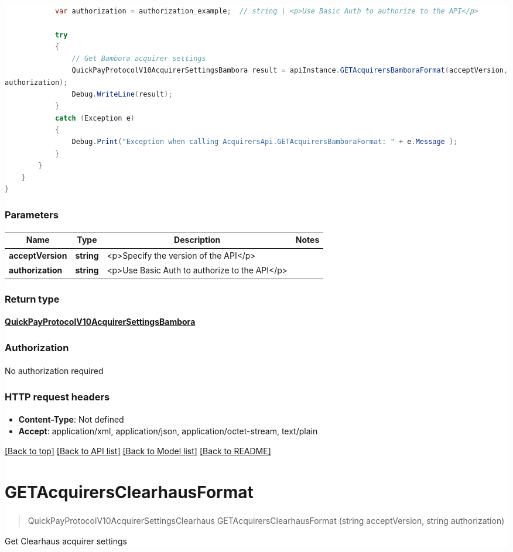 ```csharp
            var authorization = authorization_example;  // string | <p>Use Basic Auth to authorize to the API</p> 

            try
            {
                // Get Bambora acquirer settings
                QuickPayProtocolV10AcquirerSettingsBambora result = apiInstance.GETAcquirersBamboraFormat(acceptVersion, authorization);
                Debug.WriteLine(result);
            }
            catch (Exception e)
            {
                Debug.Print("Exception when calling AcquirersApi.GETAcquirersBamboraFormat: " + e.Message );
            }
        }
    }
}
```

### Parameters

Name | Type | Description  | Notes
------------- | ------------- | ------------- | -------------
 **acceptVersion** | **string**| &lt;p&gt;Specify the version of the API&lt;/p&gt;  | 
 **authorization** | **string**| &lt;p&gt;Use Basic Auth to authorize to the API&lt;/p&gt;  | 

### Return type

[**QuickPayProtocolV10AcquirerSettingsBambora**](QuickPayProtocolV10AcquirerSettingsBambora.md)

### Authorization

No authorization required

### HTTP request headers

 - **Content-Type**: Not defined
 - **Accept**: application/xml, application/json, application/octet-stream, text/plain

[[Back to top]](#) [[Back to API list]](../README.md#documentation-for-api-endpoints) [[Back to Model list]](../README.md#documentation-for-models) [[Back to README]](../README.md)

<a name="getacquirersclearhausformat"></a>
# **GETAcquirersClearhausFormat**
> QuickPayProtocolV10AcquirerSettingsClearhaus GETAcquirersClearhausFormat (string acceptVersion, string authorization)

Get Clearhaus acquirer settings

 
